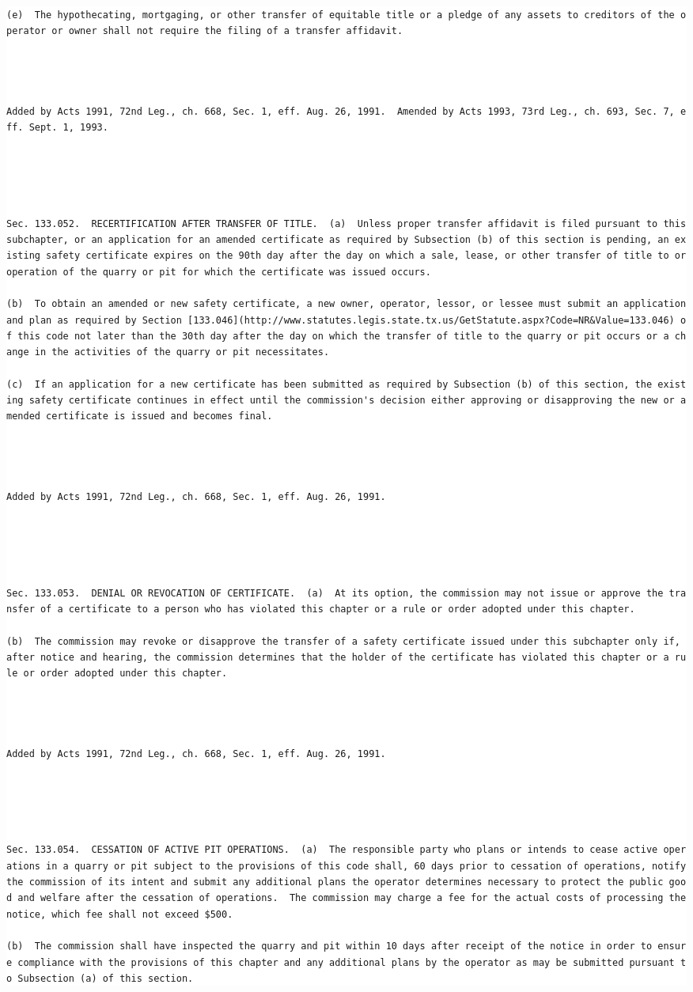     (e)  The hypothecating, mortgaging, or other transfer of equitable title or a pledge of any assets to creditors of the operator or owner shall not require the filing of a transfer affidavit.
    
    
    
    
    Added by Acts 1991, 72nd Leg., ch. 668, Sec. 1, eff. Aug. 26, 1991.  Amended by Acts 1993, 73rd Leg., ch. 693, Sec. 7, eff. Sept. 1, 1993.
    
    
    
    
    
    Sec. 133.052.  RECERTIFICATION AFTER TRANSFER OF TITLE.  (a)  Unless proper transfer affidavit is filed pursuant to this subchapter, or an application for an amended certificate as required by Subsection (b) of this section is pending, an existing safety certificate expires on the 90th day after the day on which a sale, lease, or other transfer of title to or operation of the quarry or pit for which the certificate was issued occurs.
    
    (b)  To obtain an amended or new safety certificate, a new owner, operator, lessor, or lessee must submit an application and plan as required by Section [133.046](http://www.statutes.legis.state.tx.us/GetStatute.aspx?Code=NR&Value=133.046) of this code not later than the 30th day after the day on which the transfer of title to the quarry or pit occurs or a change in the activities of the quarry or pit necessitates.
    
    (c)  If an application for a new certificate has been submitted as required by Subsection (b) of this section, the existing safety certificate continues in effect until the commission's decision either approving or disapproving the new or amended certificate is issued and becomes final.
    
    
    
    
    Added by Acts 1991, 72nd Leg., ch. 668, Sec. 1, eff. Aug. 26, 1991.
    
    
    
    
    
    Sec. 133.053.  DENIAL OR REVOCATION OF CERTIFICATE.  (a)  At its option, the commission may not issue or approve the transfer of a certificate to a person who has violated this chapter or a rule or order adopted under this chapter.
    
    (b)  The commission may revoke or disapprove the transfer of a safety certificate issued under this subchapter only if, after notice and hearing, the commission determines that the holder of the certificate has violated this chapter or a rule or order adopted under this chapter.
    
    
    
    
    Added by Acts 1991, 72nd Leg., ch. 668, Sec. 1, eff. Aug. 26, 1991.
    
    
    
    
    
    Sec. 133.054.  CESSATION OF ACTIVE PIT OPERATIONS.  (a)  The responsible party who plans or intends to cease active operations in a quarry or pit subject to the provisions of this code shall, 60 days prior to cessation of operations, notify the commission of its intent and submit any additional plans the operator determines necessary to protect the public good and welfare after the cessation of operations.  The commission may charge a fee for the actual costs of processing the notice, which fee shall not exceed $500.
    
    (b)  The commission shall have inspected the quarry and pit within 10 days after receipt of the notice in order to ensure compliance with the provisions of this chapter and any additional plans by the operator as may be submitted pursuant to Subsection (a) of this section.
    